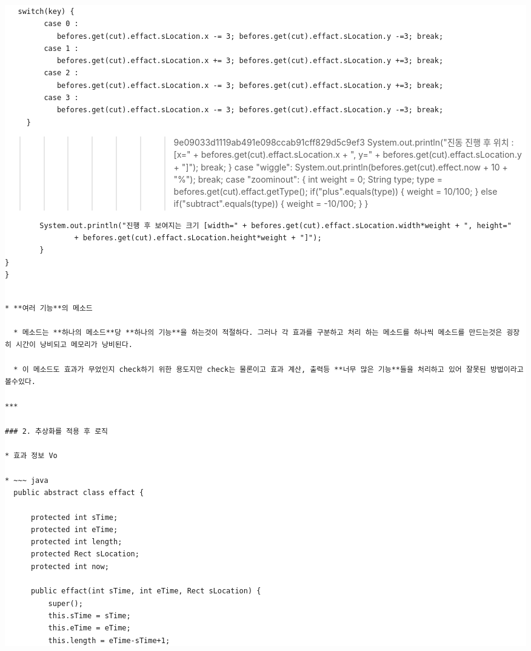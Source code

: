        switch(key) {
             case 0 : 
                befores.get(cut).effact.sLocation.x -= 3; befores.get(cut).effact.sLocation.y -=3; break;
             case 1 : 
                befores.get(cut).effact.sLocation.x += 3; befores.get(cut).effact.sLocation.y +=3; break;
             case 2 : 
                befores.get(cut).effact.sLocation.x -= 3; befores.get(cut).effact.sLocation.y +=3; break;
             case 3 : 
                befores.get(cut).effact.sLocation.x -= 3; befores.get(cut).effact.sLocation.y -=3; break;
         }
>>>>>>> 9e09033d1119ab491e098ccab91cff829d5c9ef3
    			System.out.println("진동 진행 후 위치 : [x=" + befores.get(cut).effact.sLocation.x + ", y=" + befores.get(cut).effact.sLocation.y + "]");
    			break;
    		}
    		case "wiggle":
    			System.out.println(befores.get(cut).effect.now + 10 + "%");
    			break;
    		case "zoominout": {
    			int weight = 0;
    			String type;
    			type = befores.get(cut).effact.getType();
    			if("plus".equals(type)) {
    				weight = 10/100;
    			} else if("subtract".equals(type)) {
    				weight = -10/100;
    			}
    		}
    			
    		System.out.println("진행 후 보여지는 크기 [width=" + befores.get(cut).effact.sLocation.width*weight + ", height="
    				+ befores.get(cut).effact.sLocation.height*weight + "]");
    		}
	}
    }
  ~~~
    
  * **여러 기능**의 메소드
  
    * 메소드는 **하나의 메소드**당 **하나의 기능**을 하는것이 적절하다. 그러나 각 효과를 구분하고 처리 하는 메소드를 하나씩 메소드를 만드는것은 굉장히 시간이 낭비되고 메모리가 낭비된다.
    
    * 이 메소드도 효과가 무었인지 check하기 위한 용도지만 check는 물론이고 효과 계산, 출력등 **너무 많은 기능**들을 처리하고 있어 잘못된 방법이라고 볼수있다.

***

### 2. 추상화를 적용 후 로직

* 효과 정보 Vo

  * ~~~ java
    public abstract class effact {
    
    	protected int sTime;
    	protected int eTime;
    	protected int length;
    	protected Rect sLocation;
    	protected int now;
    
    	public effact(int sTime, int eTime, Rect sLocation) {
    		super();
    		this.sTime = sTime;
    		this.eTime = eTime;
    		this.length = eTime-sTime+1;
  ~~~